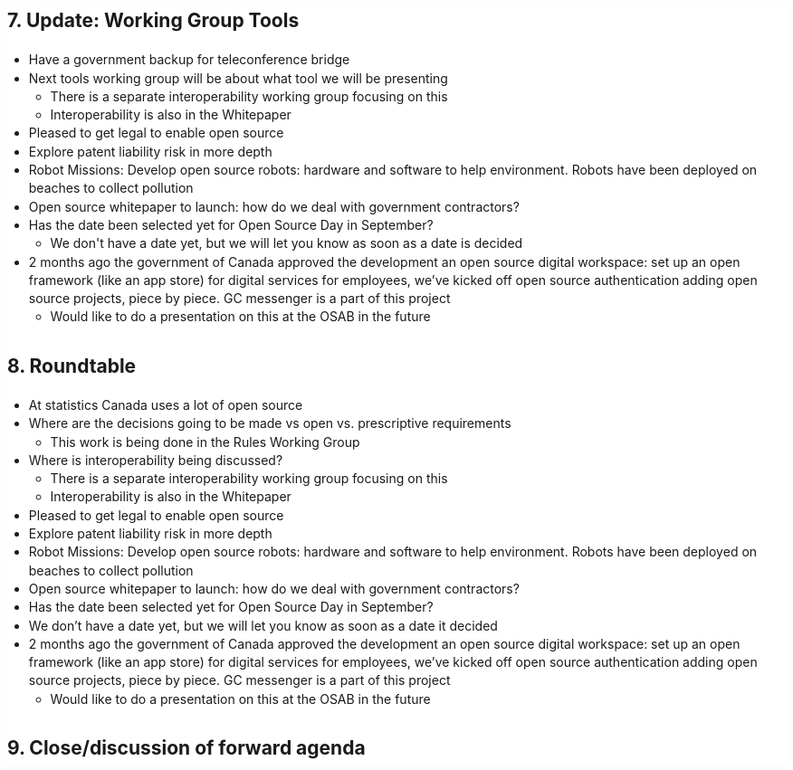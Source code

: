 ## 7. Update: Working Group Tools
* Have a government backup for teleconference bridge
* Next tools working group will be about what tool we will be presenting 
  * There is a separate interoperability working group focusing on this 
  * Interoperability is also in the Whitepaper 
* Pleased to get legal to enable open source 
* Explore patent liability risk in more depth
* Robot Missions: Develop open source robots: hardware and software to help environment. Robots have been deployed on beaches to collect pollution 
* Open source whitepaper to launch: how do we deal with government contractors?
* Has the date been selected yet for Open Source Day in September?
  * We don't have a date yet, but we will let you know as soon as a date is decided 
* 2 months ago the government of Canada approved the development an open source digital workspace: set up an open framework (like an app store) for digital services for employees, we’ve kicked off open source authentication adding open source projects, piece by piece. GC messenger is a part of this project 
  * Would like to do a presentation on this at the OSAB in the future 
  
## 8. Roundtable 
* At statistics Canada uses a lot of open source
* Where are the decisions going to be made vs open vs. prescriptive requirements
  * This work is being done in the Rules Working Group 
* Where is interoperability being discussed?
  * There is a separate interoperability working group focusing on this 
  * Interoperability  is also in the Whitepaper 
* Pleased to get legal to enable open source 
* Explore patent liability risk in more depth 
* Robot Missions: Develop open source robots: hardware and software to help environment. Robots have been deployed on beaches to collect pollution 
* Open source whitepaper to launch: how do we deal with government contractors?
* Has the date been selected yet for Open Source Day in September?
* We don’t have a date yet, but we will let you know as soon as a date it decided 
* 2 months ago the government of Canada approved the development an open source digital workspace: set up an open framework (like an app store) for digital services for employees, we’ve kicked off open source authentication adding open source projects, piece by piece. GC messenger is a part of this project 
  * Would like to do a presentation on this at the OSAB in the future 

## 9. Close/discussion of forward agenda
